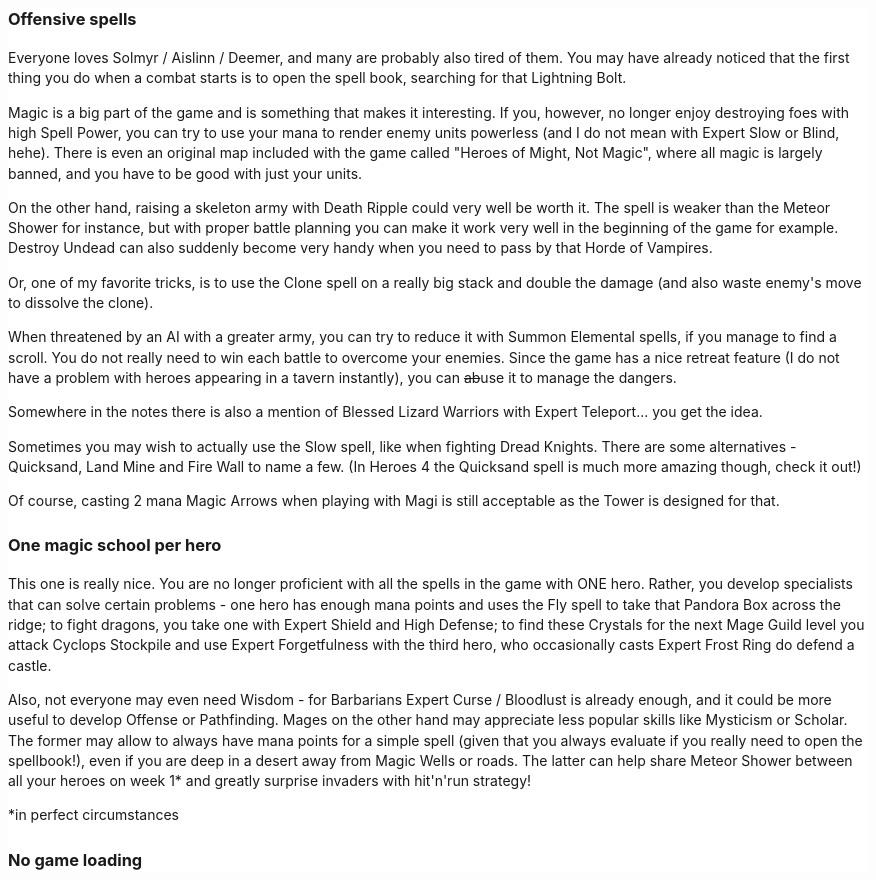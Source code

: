 ### Offensive spells

Everyone loves Solmyr / Aislinn / Deemer, and many are probably also tired of them. You may have already noticed that the first thing you do when a combat starts is to open the spell book, searching for that Lightning Bolt.

Magic is a big part of the game and is something that makes it interesting. If you, however, no longer enjoy destroying foes with high Spell Power, you can try to use your mana to render enemy units powerless (and I do not mean with Expert Slow or Blind, hehe). There is even an original map included with the game called "Heroes of Might, Not Magic", where all magic is largely banned, and you have to be good with just your units.

On the other hand, raising a skeleton army with Death Ripple could very well be worth it. The spell is weaker than the Meteor Shower for instance, but with proper battle planning you can make it work very well in the beginning of the game for example. Destroy Undead can also suddenly become very handy when you need to pass by that Horde of Vampires.

Or, one of my favorite tricks, is to use the Clone spell on a really big stack and double the damage (and also waste enemy's move to dissolve the clone).

When threatened by an AI with a greater army, you can try to reduce it with Summon Elemental spells, if you manage to find a scroll. You do not really need to win each battle to overcome your enemies. Since the game has a nice retreat feature (I do not have a problem with heroes appearing in a tavern instantly), you can ~~ab~~use it to manage the dangers.

Somewhere in the notes there is also a mention of Blessed Lizard Warriors with Expert Teleport... you get the idea.

Sometimes you may wish to actually use the Slow spell, like when fighting Dread Knights. There are some alternatives - Quicksand, Land Mine and Fire Wall to name a few. (In Heroes 4 the Quicksand spell is much more amazing though, check it out!)

Of course, casting 2 mana Magic Arrows when playing with Magi is still acceptable as the Tower is designed for that.

### One magic school per hero

This one is really nice. You are no longer proficient with all the spells in the game with ONE hero. Rather, you develop specialists that can solve certain problems - one hero has enough mana points and uses the Fly spell to take that Pandora Box across the ridge; to fight dragons, you take one with Expert Shield and High Defense; to find these Crystals for the next Mage Guild level you attack Cyclops Stockpile and use Expert Forgetfulness with the third hero, who occasionally casts Expert Frost Ring do defend a castle.

Also, not everyone may even need Wisdom - for Barbarians Expert Curse / Bloodlust is already enough, and it could be more useful to develop Offense or Pathfinding. Mages on the other hand may appreciate less popular skills like Mysticism or Scholar. The former may allow to always have mana points for a simple spell (given that you always evaluate if you really need to open the spellbook!), even if you are deep in a desert away from Magic Wells or roads. The latter can help share Meteor Shower between all your heroes on week 1* and greatly surprise invaders with hit'n'run strategy!

*in perfect circumstances

### No game loading
